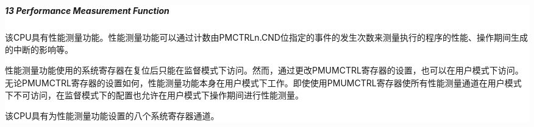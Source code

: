 ##### 13 Performance Measurement Function
该CPU具有性能测量功能。性能测量功能可以通过计数由PMCTRLn.CND位指定的事件的发生次数来测量执行的程序的性能、操作期间生成的中断的影响等。

性能测量功能使用的系统寄存器在复位后只能在监督模式下访问。然而，通过更改PMUMCTRL寄存器的设置，也可以在用户模式下访问。无论PMUMCTRL寄存器的设置如何，性能测量功能本身在用户模式下工作。即使使用PMUMCTRL寄存器使所有性能测量通道在用户模式下不可访问，在监督模式下的配置也允许在用户模式下操作期间进行性能测量。

该CPU具有为性能测量功能设置的八个系统寄存器通道。